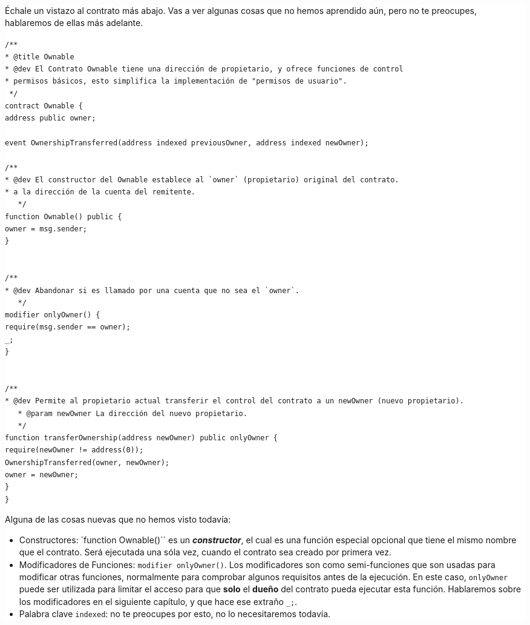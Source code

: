 Échale un vistazo al contrato más abajo. Vas a ver algunas cosas que no hemos aprendido aún, pero no te preocupes, hablaremos de ellas más adelante.

    /**
    * @title Ownable
    * @dev El Contrato Ownable tiene una dirección de propietario, y ofrece funciones de control
    * permisos básicos, esto simplifica la implementación de "permisos de usuario".
     */
    contract Ownable {
    address public owner;
    
    event OwnershipTransferred(address indexed previousOwner, address indexed newOwner);
    
    /**
    * @dev El constructor del Ownable establece al `owner` (propietario) original del contrato.
    * a la dirección de la cuenta del remitente.
       */
    function Ownable() public {
    owner = msg.sender;
    }
    
    
    /**
    * @dev Abandonar si es llamado por una cuenta que no sea el `owner`.
       */
    modifier onlyOwner() {
    require(msg.sender == owner);
    _;
    }
    
    
    /**
    * @dev Permite al propietario actual transferir el control del contrato a un newOwner (nuevo propietario).
       * @param newOwner La dirección del nuevo propietario.
       */
    function transferOwnership(address newOwner) public onlyOwner {
    require(newOwner != address(0));
    OwnershipTransferred(owner, newOwner);
    owner = newOwner;
    }
    }
    

Alguna de las cosas nuevas que no hemos visto todavía:

- Constructores: `function Ownable()`` es un ***constructor***, el cual es una función especial opcional que tiene el mismo nombre que el contrato. Será ejecutada una sóla vez, cuando el contrato sea creado por primera vez.
- Modificadores de Funciones: `modifier onlyOwner()`. Los modificadores son como semi-funciones que son usadas para modificar otras funciones, normalmente para comprobar algunos requisitos antes de la ejecución. En este caso, `onlyOwner` puede ser utilizada para limitar el acceso para que **solo** el **dueño** del contrato pueda ejecutar esta función. Hablaremos sobre los modificadores en el siguiente capítulo, y que hace ese extraño `_;`.
- Palabra clave `indexed`: no te preocupes por esto, no lo necesitaremos todavía.
